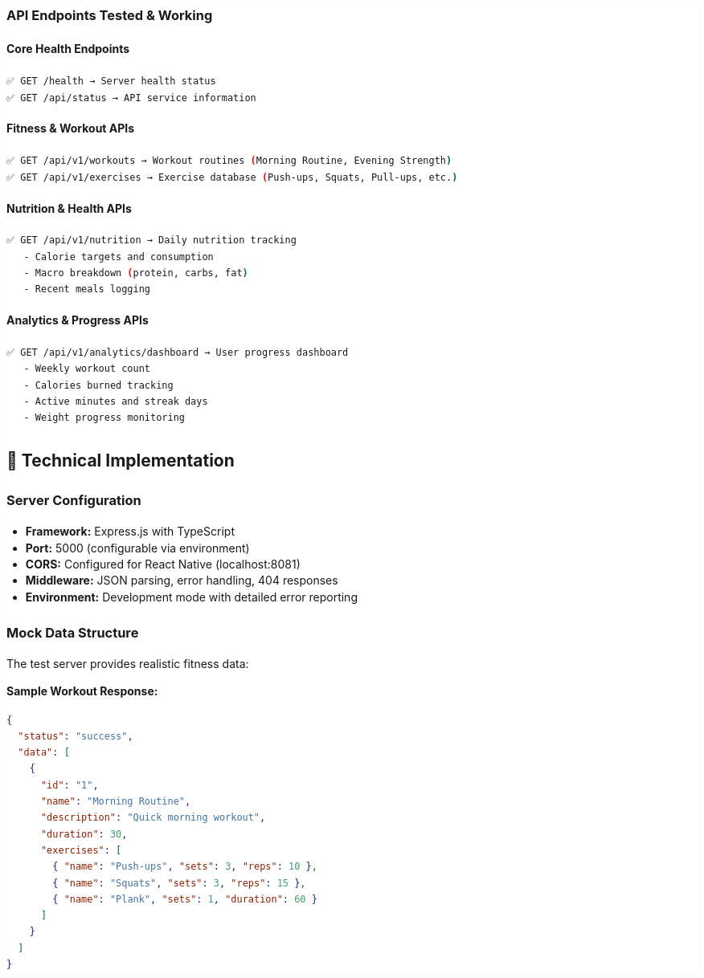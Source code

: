 ### API Endpoints Tested & Working

#### Core Health Endpoints
```bash
✅ GET /health → Server health status
✅ GET /api/status → API service information
```

#### Fitness & Workout APIs
```bash
✅ GET /api/v1/workouts → Workout routines (Morning Routine, Evening Strength)
✅ GET /api/v1/exercises → Exercise database (Push-ups, Squats, Pull-ups, etc.)
```

#### Nutrition & Health APIs
```bash
✅ GET /api/v1/nutrition → Daily nutrition tracking
   - Calorie targets and consumption
   - Macro breakdown (protein, carbs, fat)
   - Recent meals logging
```

#### Analytics & Progress APIs
```bash
✅ GET /api/v1/analytics/dashboard → User progress dashboard
   - Weekly workout count
   - Calories burned tracking
   - Active minutes and streak days
   - Weight progress monitoring
```

## 🔧 Technical Implementation

### Server Configuration
- **Framework:** Express.js with TypeScript
- **Port:** 5000 (configurable via environment)
- **CORS:** Configured for React Native (localhost:8081)
- **Middleware:** JSON parsing, error handling, 404 responses
- **Environment:** Development mode with detailed error reporting

### Mock Data Structure
The test server provides realistic fitness data:

**Sample Workout Response:**
```json
{
  "status": "success",
  "data": [
    {
      "id": "1",
      "name": "Morning Routine",
      "description": "Quick morning workout",
      "duration": 30,
      "exercises": [
        { "name": "Push-ups", "sets": 3, "reps": 10 },
        { "name": "Squats", "sets": 3, "reps": 15 },
        { "name": "Plank", "sets": 1, "duration": 60 }
      ]
    }
  ]
}
```
